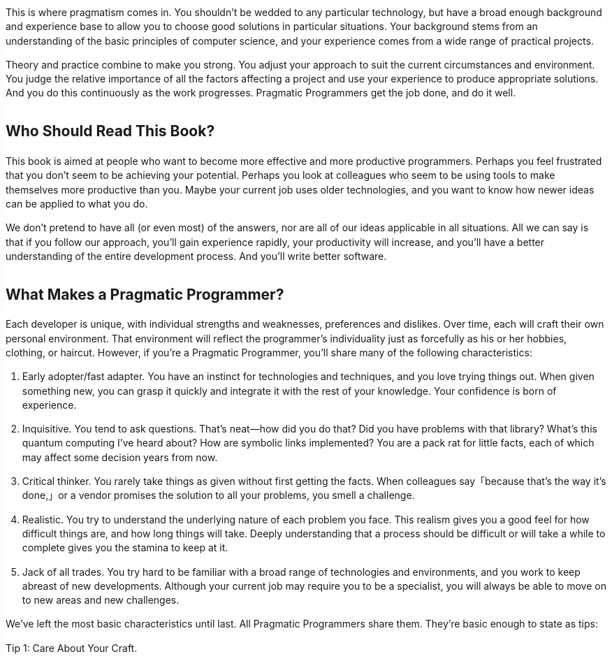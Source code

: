 This is where pragmatism comes in. You shouldn’t be wedded to any particular technology, but have a broad enough background and experience base to allow you to choose good solutions in particular situations. Your background stems from an understanding of the basic principles of computer science, and your experience comes from a wide range of practical projects.

Theory and practice combine to make you strong. You adjust your approach to suit the current circumstances and environment. You judge the relative importance of all the factors affecting a project and use your experience to produce appropriate solutions. And you do this continuously as the work progresses. Pragmatic Programmers get the job done, and do it well.

## Who Should Read This Book?

This book is aimed at people who want to become more effective and more productive programmers. Perhaps you feel frustrated that you don’t seem to be achieving your potential. Perhaps you look at colleagues who seem to be using tools to make themselves more productive than you. Maybe your current job uses older technologies, and you want to know how newer ideas can be applied to what you do.

We don’t pretend to have all (or even most) of the answers, nor are all of our ideas applicable in all situations. All we can say is that if you follow our approach, you’ll gain experience rapidly, your productivity will increase, and you’ll have a better understanding of the entire development process. And you’ll write better software.

## What Makes a Pragmatic Programmer? 

Each developer is unique, with individual strengths and weaknesses, preferences and dislikes. Over time, each will craft their own personal environment. That environment will reflect the programmer’s individuality just as forcefully as his or her hobbies, clothing, or haircut. However, if you’re a Pragmatic Programmer, you’ll share many of the following characteristics: 

1. Early adopter/fast adapter. You have an instinct for technologies and techniques, and you love trying things out. When given something new, you can grasp it quickly and integrate it with the rest of your knowledge. Your confidence is born of experience.

2. Inquisitive. You tend to ask questions. That’s neat—how did you do that? Did you have problems with that library? What’s this quantum computing I’ve heard about? How are symbolic links implemented? You are a pack rat for little facts, each of which may affect some decision years from now.

3. Critical thinker. You rarely take things as given without first getting the facts. When colleagues say「because that’s the way it’s done,」or a vendor promises the solution to all your problems, you smell a challenge.

4. Realistic. You try to understand the underlying nature of each problem you face. This realism gives you a good feel for how difficult things are, and how long things will take. Deeply understanding that a process should be difficult or will take a while to complete gives you the stamina to keep at it.

5. Jack of all trades. You try hard to be familiar with a broad range of technologies and environments, and you work to keep abreast of new developments. Although your current job may require you to be a specialist, you will always be able to move on to new areas and new challenges.

We’ve left the most basic characteristics until last. All Pragmatic Programmers share them. They’re basic enough to state as tips: 

Tip 1: Care About Your Craft. 

